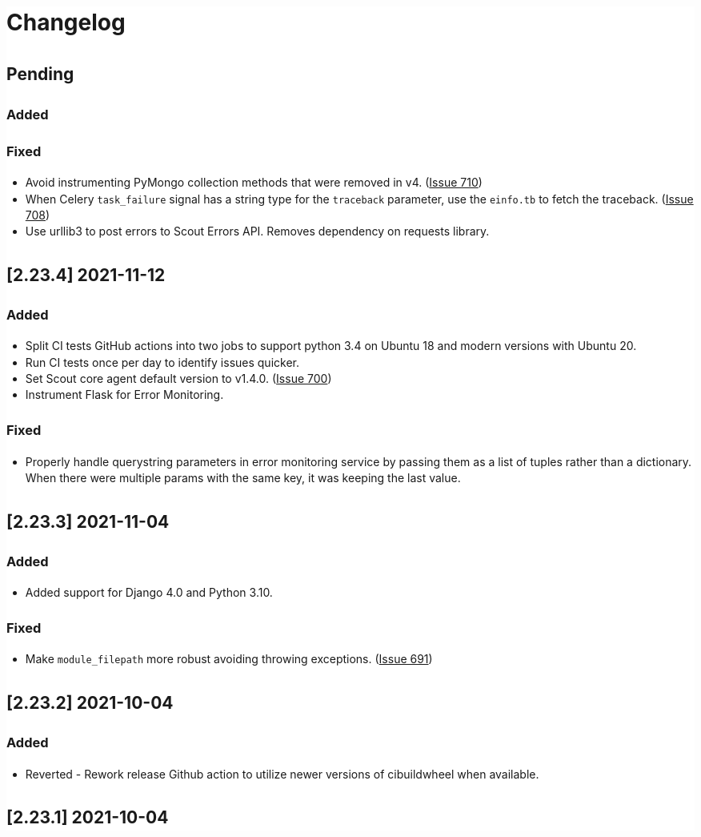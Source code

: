 # Changelog

## Pending

### Added

### Fixed
- Avoid instrumenting PyMongo collection methods that were removed in v4.
  ([Issue 710](https://github.com/scoutapp/scout_apm_python/issues/710))
- When Celery `task_failure` signal has a string type for the `traceback`
  parameter, use the `einfo.tb` to fetch the traceback.
  ([Issue 708](https://github.com/scoutapp/scout_apm_python/issues/708))
- Use urllib3 to post errors to Scout Errors API. Removes dependency on
  requests library.

## [2.23.4] 2021-11-12

### Added
- Split CI tests GitHub actions into two jobs to support python 3.4 on
  Ubuntu 18 and modern versions with Ubuntu 20.
- Run CI tests once per day to identify issues quicker.
- Set Scout core agent default version to v1.4.0.
  ([Issue 700](https://github.com/scoutapp/scout_apm_python/issues/700))
- Instrument Flask for Error Monitoring.

### Fixed
- Properly handle querystring parameters in error monitoring service by
  passing them as a list of tuples rather than a dictionary. When there
  were multiple params with the same key, it was keeping the last value.

## [2.23.3] 2021-11-04

### Added
- Added support for Django 4.0 and Python 3.10.

### Fixed
- Make `module_filepath` more robust avoiding throwing exceptions.
  ([Issue 691](https://github.com/scoutapp/scout_apm_python/issues/691))

## [2.23.2] 2021-10-04

### Added
- Reverted - Rework release Github action to utilize newer versions of cibuildwheel when available.

## [2.23.1] 2021-10-04
